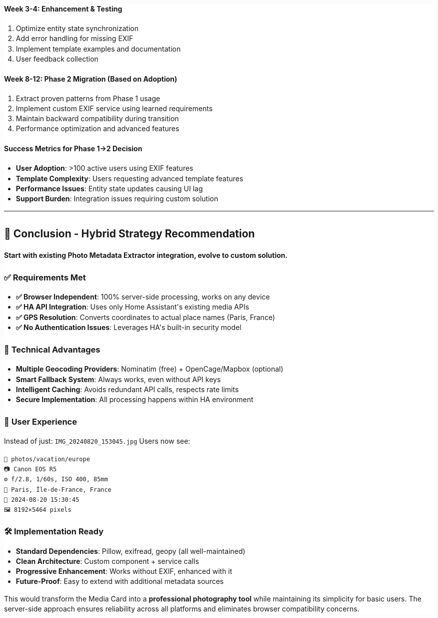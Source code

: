 #### **Week 3-4: Enhancement & Testing**  
1. Optimize entity state synchronization
2. Add error handling for missing EXIF
3. Implement template examples and documentation
4. User feedback collection

#### **Week 8-12: Phase 2 Migration (Based on Adoption)**
1. Extract proven patterns from Phase 1 usage
2. Implement custom EXIF service using learned requirements
3. Maintain backward compatibility during transition
4. Performance optimization and advanced features

#### **Success Metrics for Phase 1→2 Decision**
- **User Adoption**: >100 active users using EXIF features
- **Template Complexity**: Users requesting advanced template features
- **Performance Issues**: Entity state updates causing UI lag
- **Support Burden**: Integration issues requiring custom solution

---

## 🎉 **Conclusion - Hybrid Strategy Recommendation**

**Start with existing Photo Metadata Extractor integration, evolve to custom solution.**

### ✅ **Requirements Met**
- **✅ Browser Independent**: 100% server-side processing, works on any device
- **✅ HA API Integration**: Uses only Home Assistant's existing media APIs  
- **✅ GPS Resolution**: Converts coordinates to actual place names (Paris, France)
- **✅ No Authentication Issues**: Leverages HA's built-in security model

### 🚀 **Technical Advantages**
- **Multiple Geocoding Providers**: Nominatim (free) + OpenCage/Mapbox (optional)
- **Smart Fallback System**: Always works, even without API keys
- **Intelligent Caching**: Avoids redundant API calls, respects rate limits
- **Secure Implementation**: All processing happens within HA environment

### 📸 **User Experience**
Instead of just: `IMG_20240820_153045.jpg`
Users now see:
```
📁 photos/vacation/europe  
📷 Canon EOS R5
⚙️ f/2.8, 1/60s, ISO 400, 85mm
📍 Paris, Île-de-France, France  
📅 2024-08-20 15:30:45
🖼️ 8192×5464 pixels
```

### 🛠️ **Implementation Ready**
- **Standard Dependencies**: Pillow, exifread, geopy (all well-maintained)
- **Clean Architecture**: Custom component + service calls
- **Progressive Enhancement**: Works without EXIF, enhanced with it
- **Future-Proof**: Easy to extend with additional metadata sources

This would transform the Media Card into a **professional photography tool** while maintaining its simplicity for basic users. The server-side approach ensures reliability across all platforms and eliminates browser compatibility concerns.